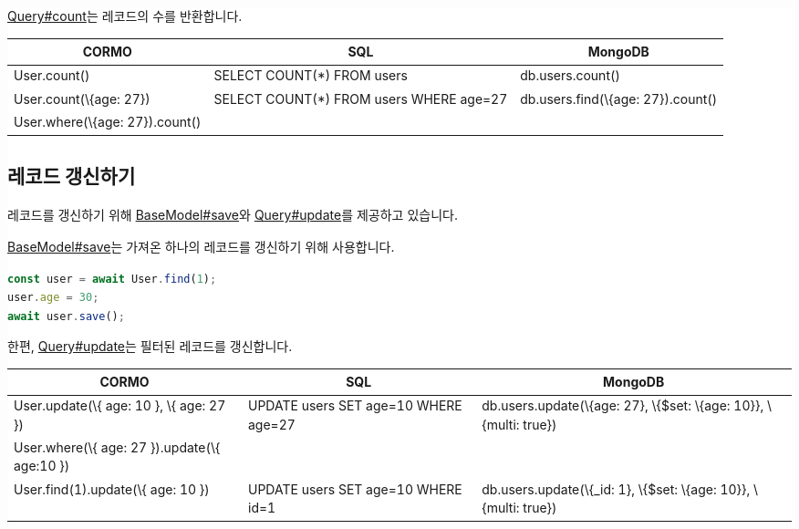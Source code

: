 [Query#count](/cormo/api/cormo/classes/query.html#count)는 레코드의 수를 반환합니다.

<table class='table table-bordered'><thead><tr>
  <th>CORMO</th><th>SQL</th><th>MongoDB</th>
</tr></thead><tbody>

<tr>
<td>User.count()</td>
<td>SELECT COUNT(*) FROM users</td>
<td>db.users.count()</td>
</tr>

<tr>
<td>User.count(\{age: 27})</td>
<td rowspan='2'>SELECT COUNT(*) FROM users WHERE age=27</td>
<td rowspan='2'>db.users.find(\{age: 27}).count()</td>
</tr>
<tr>
<td>User.where(\{age: 27}).count()</td>
</tr>

</tbody></table>

## 레코드 갱신하기

레코드를 갱신하기 위해 [BaseModel#save](/cormo/api/cormo/classes/basemodel.html#save)와 [Query#update](/cormo/api/cormo/classes/query.html#update)를 제공하고 있습니다.

[BaseModel#save](/cormo/api/cormo/classes/basemodel.html#save)는 가져온 하나의 레코드를 갱신하기 위해 사용합니다.

```typescript
const user = await User.find(1);
user.age = 30;
await user.save();
```

한편, [Query#update](/cormo/api/cormo/classes/query.html#update)는 필터된 레코드를 갱신합니다.

<table class='table table-bordered'><thead><tr>
  <th>CORMO</th><th>SQL</th><th>MongoDB</th>
</tr></thead><tbody>

<tr>
<td>User.update(\{ age: 10 }, \{ age: 27 })</td>
<td rowspan='2'>UPDATE users SET age=10 WHERE age=27</td>
<td rowspan='2'>db.users.update(\{age: 27}, \{$set: \{age: 10}}, \{multi: true})</td>
</tr>
<tr>
<td>User.where(\{ age: 27 }).update(\{ age:10 })</td>
</tr>

<tr>
<td>User.find(1).update(\{ age: 10 })</td>
<td>UPDATE users SET age=10 WHERE id=1</td>
<td>db.users.update(\{_id: 1}, \{$set: \{age: 10}}, \{multi: true})</td>
</tr>
